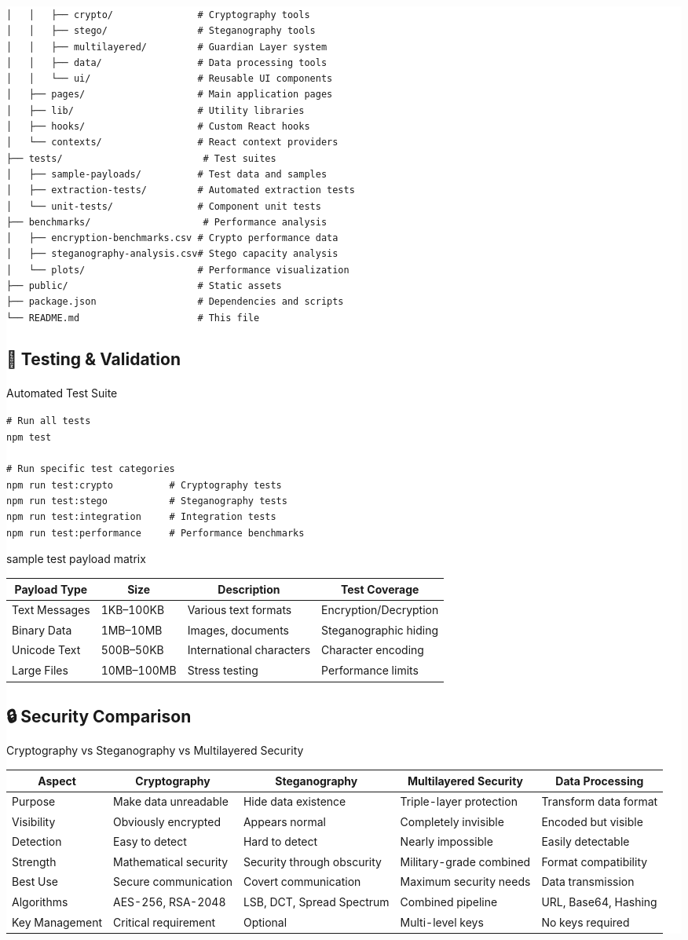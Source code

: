 ```
│   │   ├── crypto/               # Cryptography tools
│   │   ├── stego/                # Steganography tools
│   │   ├── multilayered/         # Guardian Layer system
│   │   ├── data/                 # Data processing tools
│   │   └── ui/                   # Reusable UI components
│   ├── pages/                    # Main application pages
│   ├── lib/                      # Utility libraries
│   ├── hooks/                    # Custom React hooks
│   └── contexts/                 # React context providers
├── tests/                         # Test suites
│   ├── sample-payloads/          # Test data and samples
│   ├── extraction-tests/         # Automated extraction tests
│   └── unit-tests/               # Component unit tests
├── benchmarks/                    # Performance analysis
│   ├── encryption-benchmarks.csv # Crypto performance data
│   ├── steganography-analysis.csv# Stego capacity analysis
│   └── plots/                    # Performance visualization
├── public/                       # Static assets
├── package.json                  # Dependencies and scripts
└── README.md                     # This file
```
## 🧪 Testing & Validation
Automated Test Suite
```
# Run all tests
npm test

# Run specific test categories
npm run test:crypto          # Cryptography tests
npm run test:stego           # Steganography tests
npm run test:integration     # Integration tests
npm run test:performance     # Performance benchmarks
```
sample test payload matrix

| Payload Type  | Size       | Description              | Test Coverage         |
| ------------- | ---------- | ------------------------ | --------------------- |
| Text Messages | 1KB–100KB  | Various text formats     | Encryption/Decryption |
| Binary Data   | 1MB–10MB   | Images, documents        | Steganographic hiding |
| Unicode Text  | 500B–50KB  | International characters | Character encoding    |
| Large Files   | 10MB–100MB | Stress testing           | Performance limits    |

## 🔒 Security Comparison
Cryptography vs Steganography vs Multilayered Security

| Aspect         | Cryptography          | Steganography              | Multilayered Security    | Data Processing       |
| -------------- | --------------------- | -------------------------- | ------------------------ | --------------------- |
| Purpose        | Make data unreadable  | Hide data existence        | Triple-layer protection  | Transform data format |
| Visibility     | Obviously encrypted   | Appears normal             | Completely invisible     | Encoded but visible   |
| Detection      | Easy to detect        | Hard to detect             | Nearly impossible        | Easily detectable     |
| Strength       | Mathematical security | Security through obscurity | Military-grade combined  | Format compatibility  |
| Best Use       | Secure communication  | Covert communication       | Maximum security needs   | Data transmission     |
| Algorithms     | AES-256, RSA-2048     | LSB, DCT, Spread Spectrum  | Combined pipeline        | URL, Base64, Hashing  |
| Key Management | Critical requirement  | Optional                   | Multi-level keys         | No keys required      |